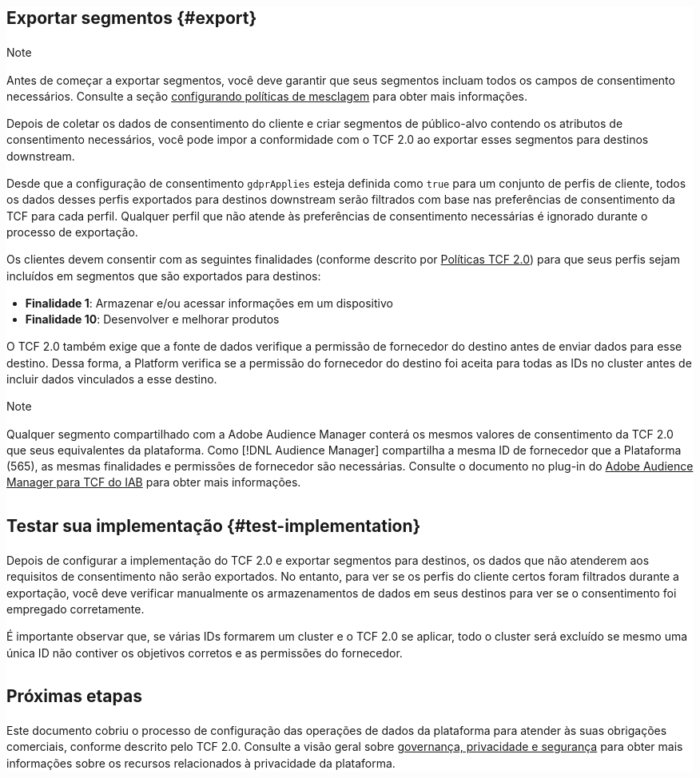 ## Exportar segmentos {#export}

>[!NOTE]
>
>Antes de começar a exportar segmentos, você deve garantir que seus segmentos incluam todos os campos de consentimento necessários. Consulte a seção [configurando políticas de mesclagem](#merge-policies) para obter mais informações.

Depois de coletar os dados de consentimento do cliente e criar segmentos de público-alvo contendo os atributos de consentimento necessários, você pode impor a conformidade com o TCF 2.0 ao exportar esses segmentos para destinos downstream.

Desde que a configuração de consentimento `gdprApplies` esteja definida como `true` para um conjunto de perfis de cliente, todos os dados desses perfis exportados para destinos downstream serão filtrados com base nas preferências de consentimento da TCF para cada perfil. Qualquer perfil que não atende às preferências de consentimento necessárias é ignorado durante o processo de exportação.

Os clientes devem consentir com as seguintes finalidades (conforme descrito por [Políticas TCF 2.0](https://iabeurope.eu/iab-europe-transparency-consent-framework-policies/#Appendix_A_Purposes_and_Features_Definitions)) para que seus perfis sejam incluídos em segmentos que são exportados para destinos:

* **Finalidade 1**: Armazenar e/ou acessar informações em um dispositivo
* **Finalidade 10**: Desenvolver e melhorar produtos

O TCF 2.0 também exige que a fonte de dados verifique a permissão de fornecedor do destino antes de enviar dados para esse destino. Dessa forma, a Platform verifica se a permissão do fornecedor do destino foi aceita para todas as IDs no cluster antes de incluir dados vinculados a esse destino.

>[!NOTE]
>
>Qualquer segmento compartilhado com a Adobe Audience Manager conterá os mesmos valores de consentimento da TCF 2.0 que seus equivalentes da plataforma. Como [!DNL Audience Manager] compartilha a mesma ID de fornecedor que a Plataforma (565), as mesmas finalidades e permissões de fornecedor são necessárias. Consulte o documento no plug-in do [Adobe Audience Manager para TCF do IAB](https://experienceleague.adobe.com/docs/audience-manager/user-guide/overview/data-privacy/consent-management/aam-iab-plugin.html) para obter mais informações.

## Testar sua implementação {#test-implementation}

Depois de configurar a implementação do TCF 2.0 e exportar segmentos para destinos, os dados que não atenderem aos requisitos de consentimento não serão exportados. No entanto, para ver se os perfis do cliente certos foram filtrados durante a exportação, você deve verificar manualmente os armazenamentos de dados em seus destinos para ver se o consentimento foi empregado corretamente.

É importante observar que, se várias IDs formarem um cluster e o TCF 2.0 se aplicar, todo o cluster será excluído se mesmo uma única ID não contiver os objetivos corretos e as permissões do fornecedor.

## Próximas etapas

Este documento cobriu o processo de configuração das operações de dados da plataforma para atender às suas obrigações comerciais, conforme descrito pelo TCF 2.0. Consulte a visão geral sobre [governança, privacidade e segurança](../../overview.md) para obter mais informações sobre os recursos relacionados à privacidade da plataforma.
